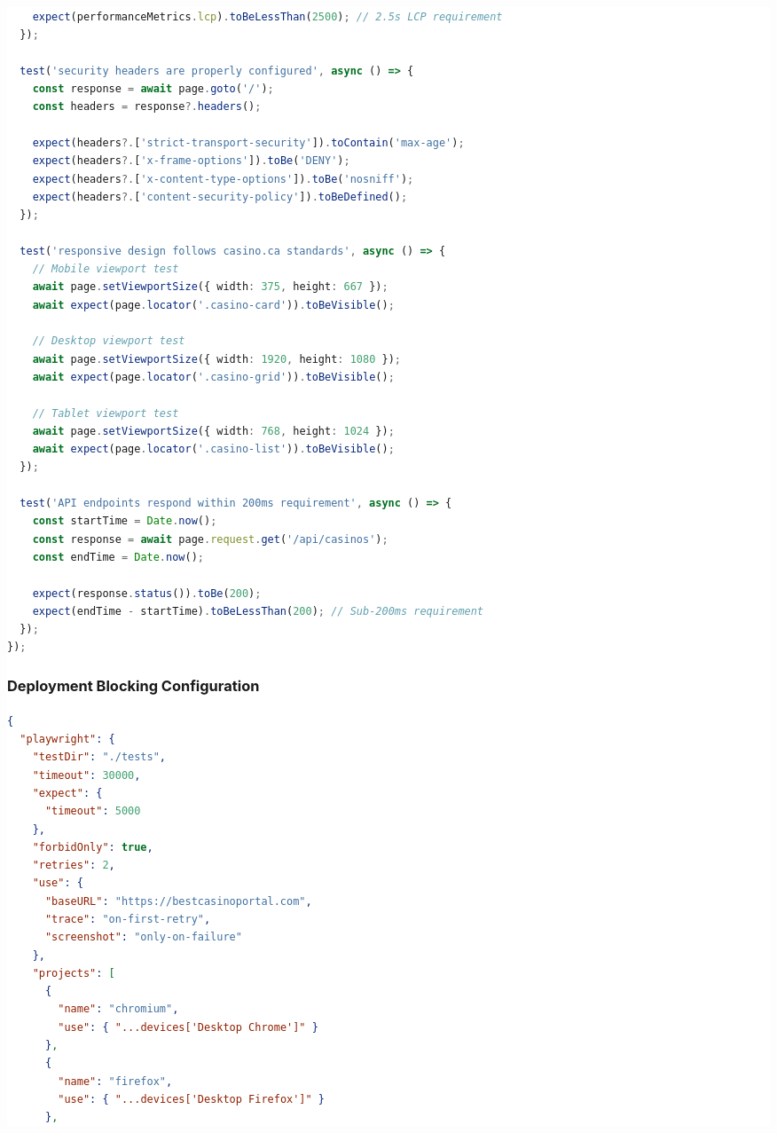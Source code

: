 ```typescript
    expect(performanceMetrics.lcp).toBeLessThan(2500); // 2.5s LCP requirement
  });

  test('security headers are properly configured', async () => {
    const response = await page.goto('/');
    const headers = response?.headers();
    
    expect(headers?.['strict-transport-security']).toContain('max-age');
    expect(headers?.['x-frame-options']).toBe('DENY');
    expect(headers?.['x-content-type-options']).toBe('nosniff');
    expect(headers?.['content-security-policy']).toBeDefined();
  });

  test('responsive design follows casino.ca standards', async () => {
    // Mobile viewport test
    await page.setViewportSize({ width: 375, height: 667 });
    await expect(page.locator('.casino-card')).toBeVisible();
    
    // Desktop viewport test  
    await page.setViewportSize({ width: 1920, height: 1080 });
    await expect(page.locator('.casino-grid')).toBeVisible();
    
    // Tablet viewport test
    await page.setViewportSize({ width: 768, height: 1024 });
    await expect(page.locator('.casino-list')).toBeVisible();
  });

  test('API endpoints respond within 200ms requirement', async () => {
    const startTime = Date.now();
    const response = await page.request.get('/api/casinos');
    const endTime = Date.now();
    
    expect(response.status()).toBe(200);
    expect(endTime - startTime).toBeLessThan(200); // Sub-200ms requirement
  });
});
```

### **Deployment Blocking Configuration**
```json
{
  "playwright": {
    "testDir": "./tests",
    "timeout": 30000,
    "expect": {
      "timeout": 5000
    },
    "forbidOnly": true,
    "retries": 2,
    "use": {
      "baseURL": "https://bestcasinoportal.com",
      "trace": "on-first-retry",
      "screenshot": "only-on-failure"
    },
    "projects": [
      {
        "name": "chromium",
        "use": { "...devices['Desktop Chrome']" }
      },
      {
        "name": "firefox", 
        "use": { "...devices['Desktop Firefox']" }
      },
```